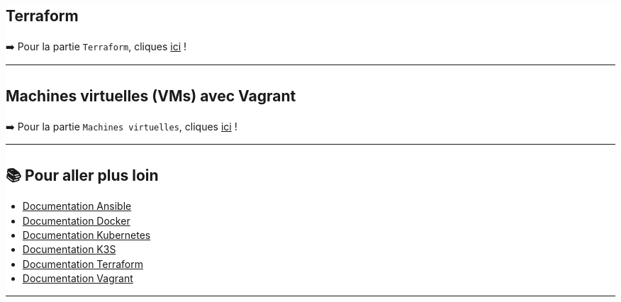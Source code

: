 ## Terraform

➡️ Pour la partie `Terraform`, cliques [ici](./Terraform/README.md) !

---

## Machines virtuelles (VMs) avec Vagrant

➡️ Pour la partie `Machines virtuelles`, cliques [ici](./vms/README.md) !

---

## 📚 Pour aller plus loin

- [Documentation Ansible](https://docs.ansible.com/)
- [Documentation Docker](https://www.docker.com/)
- [Documentation Kubernetes](https://www.docker.com/)
- [Documentation K3S](https://k3s.io/)
- [Documentation Terraform](https://developer.hashicorp.com/terraform)
- [Documentation Vagrant](https://developer.hashicorp.com/vagrant)


---

